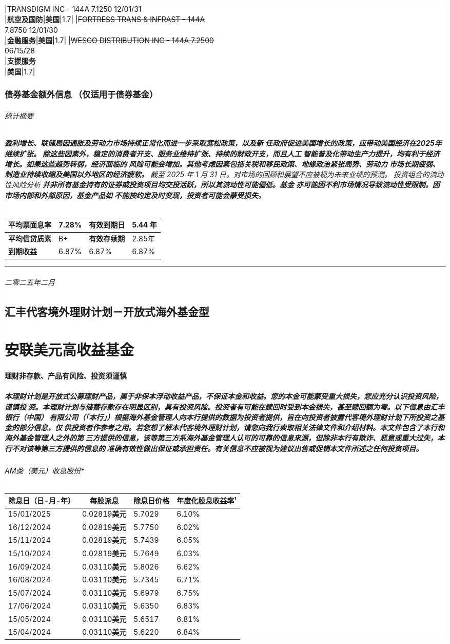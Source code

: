 |TRANSDIGM INC - 144A 7.1250 12/01/31<br>|**航空及国防**|**美国**|1.7|
|~~FORTRESS TRANS & INFRAST - 144A~~<br>7.8750 12/01/30<br>|**金融服务**|**美国**|1.7|
|~~WESCO DISTRIBUTION INC - 144A 7.2500~~<br>06/15/28<br>|**支援服务**<br>|**美国**|1.7|

### **债券基金额外信息 （仅适用于债券基金）**
###### 统计摘要

###### **盈利增长、联储局因通胀及劳动力市场持续正常化而进一步采取宽松政策，以及新** **任政府促进美国增长的政策，应带动美国经济在2025年继续扩张。** **除这些因素外，稳定的消费者开支、服务业维持扩张、持续的财政开支，而且人工** **智能普及化带动生产力提升，均有利于经济增长。如果这些趋势转弱，经济面临的** **风险可能会增加。其他考虑因素包括关税和移民政策、地缘政治紧张局势、劳动力** **市场长期疲弱、制造业持续收缩及美国以外地区的经济疲软。** 截至 2025 年 1 月 31 日。对市场的回顾和展望不应被视为未来业绩的预测。 投资组合的流动性风险分析 **并非所有基金持有的证券或投资项目均交投活跃，所以其流动性可能偏低。基金** **亦可能因不利市场情况导致流动性受限制。因市场内部和外部原因，基金产品如** **不能按约定及时变现，投资者可能会蒙受损失。**

|平均票面息率|7.28%|有效到期日|5.44 年|
|---|---|---|---|
|**平均信贷质素**|B+|**有效存续期**|2.85年|
|**到期收益**|6.87%|6.87%|6.87%|


-----



###### 二零二五年二月
## **汇丰代客境外理财计划－开放式海外基金型**
# 安联美元高收益基金
#### 理财非存款、产品有风险、投资须谨慎
##### **本理财计划是开放式公募理财产品，属于非保本浮动收益产品，不保证本金和收益。您的本金可能蒙受重大损失，您应充分认识投资风险，谨慎投** **资。本理财计划与储蓄存款存在明显区别，具有投资风险。投资者有可能在赎回时受到本金损失，甚至赎回额为零。以下信息由汇丰银行（中国）** **有限公司（「本行」）根据海外基金管理人向本行提供的数据为投资者提供，旨在向投资者披露代客境外理财计划下所投资之基金的部分信息，仅** **供投资者作参考之用。若您想了解本代客境外理财计划，请您向我行索取相关法律文件和介绍材料。本文件包含了本行和海外基金管理人之外的第** **三方提供的信息，该等第三方系海外基金管理人认可的可靠的信息来源，但除非本行有欺诈、恶意或重大过失，本行不对该等第三方提供的信息的** **准确有效性做出保证或承担责任。有关信息不应被视为建议出售或促销本文件所述之任何投资项目。**


###### AM类（美元）收息股份*

|除息日（日-月-年）|每股派息|除息日价格|年度化股息收益率¹|
|---|---|---|---|
|15/01/2025|0.02819**美元**|5.7029|6.10%|
|16/12/2024|0.02819**美元**|5.7750|6.02%|
|15/11/2024|0.02819**美元**|5.7439|6.05%|
|15/10/2024|0.02819**美元**|5.7649|6.03%|
|16/09/2024|0.03110**美元**|5.8026|6.62%|
|16/08/2024|0.03110**美元**|5.7345|6.71%|
|15/07/2024|0.03110**美元**|5.6979|6.75%|
|17/06/2024|0.03110**美元**|5.6350|6.83%|
|15/05/2024|0.03110**美元**|5.6517|6.81%|
|15/04/2024|0.03110**美元**|5.6220|6.84%|